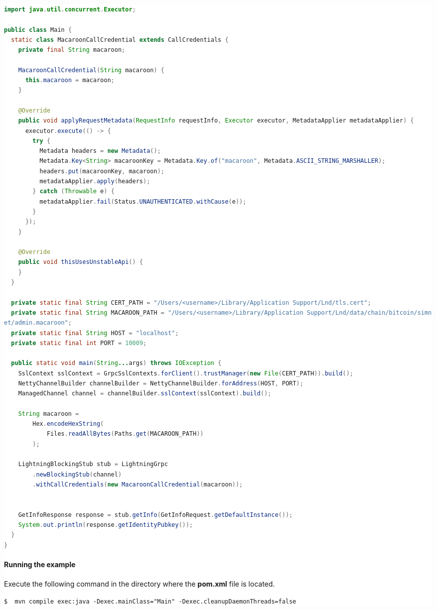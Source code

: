 ```java
import java.util.concurrent.Executor;

public class Main {
  static class MacaroonCallCredential extends CallCredentials {
    private final String macaroon;

    MacaroonCallCredential(String macaroon) {
      this.macaroon = macaroon;
    }

    @Override
    public void applyRequestMetadata(RequestInfo requestInfo, Executor executor, MetadataApplier metadataApplier) {
      executor.execute(() -> {
        try {
          Metadata headers = new Metadata();
          Metadata.Key<String> macaroonKey = Metadata.Key.of("macaroon", Metadata.ASCII_STRING_MARSHALLER);
          headers.put(macaroonKey, macaroon);
          metadataApplier.apply(headers);
        } catch (Throwable e) {
          metadataApplier.fail(Status.UNAUTHENTICATED.withCause(e));
        }
      });
    }

    @Override
    public void thisUsesUnstableApi() {
    }
  }

  private static final String CERT_PATH = "/Users/<username>/Library/Application Support/Lnd/tls.cert";
  private static final String MACAROON_PATH = "/Users/<username>/Library/Application Support/Lnd/data/chain/bitcoin/simnet/admin.macaroon";
  private static final String HOST = "localhost";
  private static final int PORT = 10009;

  public static void main(String...args) throws IOException {
    SslContext sslContext = GrpcSslContexts.forClient().trustManager(new File(CERT_PATH)).build();
    NettyChannelBuilder channelBuilder = NettyChannelBuilder.forAddress(HOST, PORT);
    ManagedChannel channel = channelBuilder.sslContext(sslContext).build();

    String macaroon =
        Hex.encodeHexString(
            Files.readAllBytes(Paths.get(MACAROON_PATH))
        );

    LightningBlockingStub stub = LightningGrpc
        .newBlockingStub(channel)
        .withCallCredentials(new MacaroonCallCredential(macaroon));


    GetInfoResponse response = stub.getInfo(GetInfoRequest.getDefaultInstance());
    System.out.println(response.getIdentityPubkey());
  }
}
```
#### Running the example
Execute the following command in the directory where the **pom.xml** file is located.
```shell
$  mvn compile exec:java -Dexec.mainClass="Main" -Dexec.cleanupDaemonThreads=false
```